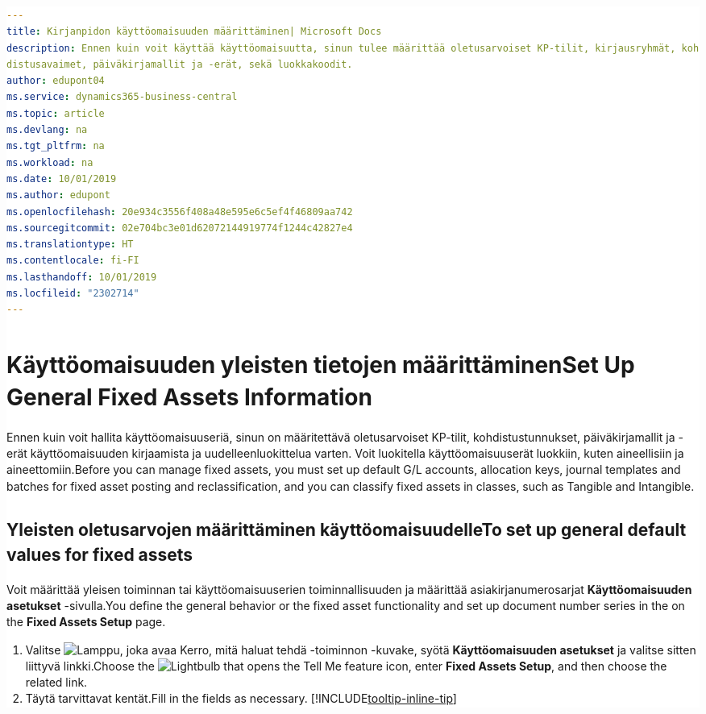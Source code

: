 ```yaml
---
title: Kirjanpidon käyttöomaisuuden määrittäminen| Microsoft Docs
description: Ennen kuin voit käyttää käyttöomaisuutta, sinun tulee määrittää oletusarvoiset KP-tilit, kirjausryhmät, kohdistusavaimet, päiväkirjamallit ja -erät, sekä luokkakoodit.
author: edupont04
ms.service: dynamics365-business-central
ms.topic: article
ms.devlang: na
ms.tgt_pltfrm: na
ms.workload: na
ms.date: 10/01/2019
ms.author: edupont
ms.openlocfilehash: 20e934c3556f408a48e595e6c5ef4f46809aa742
ms.sourcegitcommit: 02e704bc3e01d62072144919774f1244c42827e4
ms.translationtype: HT
ms.contentlocale: fi-FI
ms.lasthandoff: 10/01/2019
ms.locfileid: "2302714"
---
```

# <a name="set-up-general-fixed-assets-information"></a><span data-ttu-id="5fe4f-103">Käyttöomaisuuden yleisten tietojen määrittäminen</span><span class="sxs-lookup"><span data-stu-id="5fe4f-103">Set Up General Fixed Assets Information</span></span>
<span data-ttu-id="5fe4f-104">Ennen kuin voit hallita käyttöomaisuuseriä, sinun on määritettävä oletusarvoiset KP-tilit, kohdistustunnukset, päiväkirjamallit ja -erät käyttöomaisuuden kirjaamista ja uudelleenluokittelua varten. Voit luokitella käyttöomaisuuserät luokkiin, kuten aineellisiin ja aineettomiin.</span><span class="sxs-lookup"><span data-stu-id="5fe4f-104">Before you can manage fixed assets, you must set up default G/L accounts, allocation keys, journal templates and batches for fixed asset posting and reclassification, and you can classify fixed assets in classes, such as Tangible and Intangible.</span></span>

## <a name="to-set-up-general-default-values-for-fixed-assets"></a><span data-ttu-id="5fe4f-105">Yleisten oletusarvojen määrittäminen käyttöomaisuudelle</span><span class="sxs-lookup"><span data-stu-id="5fe4f-105">To set up general default values for fixed assets</span></span>
<span data-ttu-id="5fe4f-106">Voit määrittää yleisen toiminnan tai käyttöomaisuuserien toiminnallisuuden ja määrittää asiakirjanumerosarjat **Käyttöomaisuuden asetukset** -sivulla.</span><span class="sxs-lookup"><span data-stu-id="5fe4f-106">You define the general behavior or the fixed asset functionality and set up document number series in the  on the **Fixed Assets Setup** page.</span></span>

1. <span data-ttu-id="5fe4f-107">Valitse ![Lamppu, joka avaa Kerro, mitä haluat tehdä -toiminnon](media/ui-search/search_small.png "Kerro, mitä haluat tehdä") -kuvake, syötä **Käyttöomaisuuden asetukset** ja valitse sitten liittyvä linkki.</span><span class="sxs-lookup"><span data-stu-id="5fe4f-107">Choose the ![Lightbulb that opens the Tell Me feature](media/ui-search/search_small.png "Tell me what you want to do") icon, enter **Fixed Assets Setup**, and then choose the related link.</span></span>  
2. <span data-ttu-id="5fe4f-108">Täytä tarvittavat kentät.</span><span class="sxs-lookup"><span data-stu-id="5fe4f-108">Fill in the fields as necessary.</span></span> [!INCLUDE[tooltip-inline-tip](includes/tooltip-inline-tip_md.md)]
